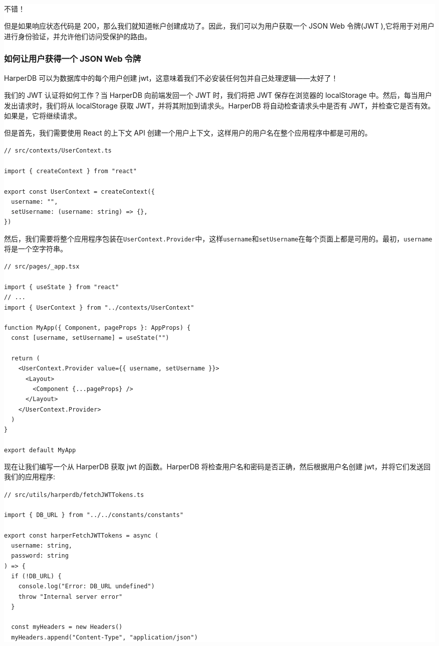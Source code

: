 不错！

但是如果响应状态代码是 200，那么我们就知道帐户创建成功了。因此，我们可以为用户获取一个 JSON Web 令牌(JWT ),它将用于对用户进行身份验证，并允许他们访问受保护的路由。

### 如何让用户获得一个 JSON Web 令牌

HarperDB 可以为数据库中的每个用户创建 jwt，这意味着我们不必安装任何包并自己处理逻辑——太好了！

我们的 JWT 认证将如何工作？当 HarperDB 向前端发回一个 JWT 时，我们将把 JWT 保存在浏览器的 localStorage 中。然后，每当用户发出请求时，我们将从 localStorage 获取 JWT，并将其附加到请求头。HarperDB 将自动检查请求头中是否有 JWT，并检查它是否有效。如果是，它将继续请求。

但是首先，我们需要使用 React 的上下文 API 创建一个用户上下文，这样用户的用户名在整个应用程序中都是可用的。

```
// src/contexts/UserContext.ts

import { createContext } from "react"

export const UserContext = createContext({
  username: "",
  setUsername: (username: string) => {},
}) 
```

然后，我们需要将整个应用程序包装在`UserContext.Provider`中，这样`username`和`setUsername`在每个页面上都是可用的。最初，`username`将是一个空字符串。

```
// src/pages/_app.tsx

import { useState } from "react"
// ...
import { UserContext } from "../contexts/UserContext"

function MyApp({ Component, pageProps }: AppProps) {
  const [username, setUsername] = useState("")

  return (
    <UserContext.Provider value={{ username, setUsername }}>
      <Layout>
        <Component {...pageProps} />
      </Layout>
    </UserContext.Provider>
  )
}

export default MyApp 
```

现在让我们编写一个从 HarperDB 获取 jwt 的函数。HarperDB 将检查用户名和密码是否正确，然后根据用户名创建 jwt，并将它们发送回我们的应用程序:

```
// src/utils/harperdb/fetchJWTTokens.ts

import { DB_URL } from "../../constants/constants"

export const harperFetchJWTTokens = async (
  username: string,
  password: string
) => {
  if (!DB_URL) {
    console.log("Error: DB_URL undefined")
    throw "Internal server error"
  }

  const myHeaders = new Headers()
  myHeaders.append("Content-Type", "application/json")

```